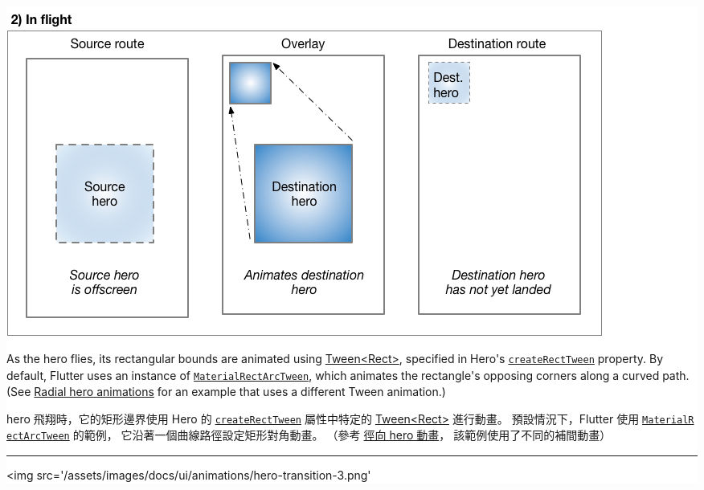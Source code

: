 <img src='/assets/images/docs/ui/animations/hero-transition-2.png'
    alt="The hero flies in the overlay to its final position and size (hero 飛入圖層到達其最終位置和大小)"
    class="mw-100">

As the hero flies, its rectangular bounds are animated using
[Tween&lt;Rect&gt;][], specified in Hero's
[`createRectTween`][] property.
By default, Flutter uses an instance of
[`MaterialRectArcTween`][], which animates the
rectangle's opposing corners along a curved path.
(See [Radial hero animations][] for an example
that uses a different Tween animation.)

hero 飛翔時，它的矩形邊界使用 Hero 的 
[`createRectTween`][] 屬性中特定的 [Tween&lt;Rect&gt;][] 進行動畫。
預設情況下，Flutter 使用 [`MaterialRectArcTween`][] 的範例，
它沿著一個曲線路徑設定矩形對角動畫。
（參考 [徑向 hero 動畫][Radial hero animations]，
該範例使用了不同的補間動畫）

---

<img src='/assets/images/docs/ui/animations/hero-transition-3.png'

[Animations in Flutter tutorial]: {{site.url}}/development/ui/animations/tutorial
[basic_hero_animation]: {{site.repo.this}}/tree/{{site.branch}}/examples/_animation/basic_hero_animation/
[basic_radial_hero_animation]: {{site.repo.this}}/tree/{{site.branch}}/examples/_animation/basic_radial_hero_animation
[Building Layouts in Flutter]: {{site.url}}/development/ui/layout
[`ClipOval`]: {{site.api}}/flutter/widgets/ClipOval-class.html
[ClipRect]: {{site.api}}/flutter/widgets/ClipRect-class.html
[Create a new Flutter example]: {{site.url}}/get-started/test-drive
[`createRectTween`]: {{site.api}}/flutter/widgets/CreateRectTween.html
[`debugPaintSizeEnabled`]: {{site.url}}/testing/code-debugging#debug-flags-layout
[`Hero`]: {{site.api}}/flutter/widgets/Hero-class.html
[hero_animation]: {{site.repo.this}}/tree/{{site.branch}}/examples/_animation/hero_animation/
[`Inkwell`]: {{site.api}}/flutter/material/InkWell-class.html
[Material Design motion spec]: {{site.material}}/design/motion/understanding-motion.html#principles
[`MaterialRectArcTween`]: {{site.api}}/flutter/material/MaterialRectArcTween-class.html
[`MaterialRectCenterArcTween`]: {{site.api}}/flutter/material/MaterialRectCenterArcTween-class.html
[`Navigator`]: {{site.api}}/flutter/widgets/Navigator-class.html
[Radial hero animation code]: #radial-hero-animation-code
[radial_hero_animation]: {{site.repo.this}}/tree/{{site.branch}}/examples/_animation/radial_hero_animation
[radial_hero_animation_animate<wbr>_rectclip]: {{site.repo.this}}/tree/{{site.branch}}/examples/_animation/radial_hero_animation_animate_rectclip
[Radial hero animations]: #radial-hero-animations
[Radial transformation]: https://web.archive.org/web/20180223140424/https://material.io/guidelines/motion/transforming-material.html
[`RectTween`]: {{site.api}}/flutter/animation/RectTween-class.html
[_Route_]: {{site.url}}/cookbook/navigation/navigation-basics
[`Route`]: {{site.api}}/flutter/widgets/Route-class.html
[Standard hero animation code]: #standard-hero-animation-code
[Tween&lt;Rect&gt;]: {{site.api}}/flutter/animation/Tween-class.html
[watch this issue]: {{site.repo.flutter}}/issues/10667
